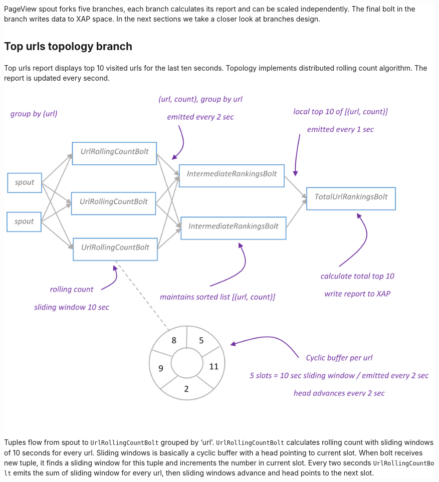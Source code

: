 PageView spout forks five branches, each branch calculates its report and can be scaled independently. The final bolt in the branch writes data to XAP space.  In the next sections we take a closer look at branches design.

## Top urls topology branch ##

Top urls report displays top 10 visited urls for the last ten seconds. Topology implements distributed rolling count algorithm. The report is updated every second. 

![alt tag](https://github.com/fe2s/xap-storm/blob/master/docs/images/top-urls.png)

Tuples flow from spout to `UrlRollingCountBolt` grouped by ‘url’. `UrlRollingCountBolt` calculates rolling count with sliding windows of 10 seconds for every url. Sliding windows is basically a cyclic buffer with a head pointing to current slot. When bolt receives new tuple, it finds a sliding window for this tuple and increments the number in current slot. Every two seconds `UrlRollingCountBolt` emits the sum of sliding window for every url, then sliding windows advance and head points to the next slot. 
